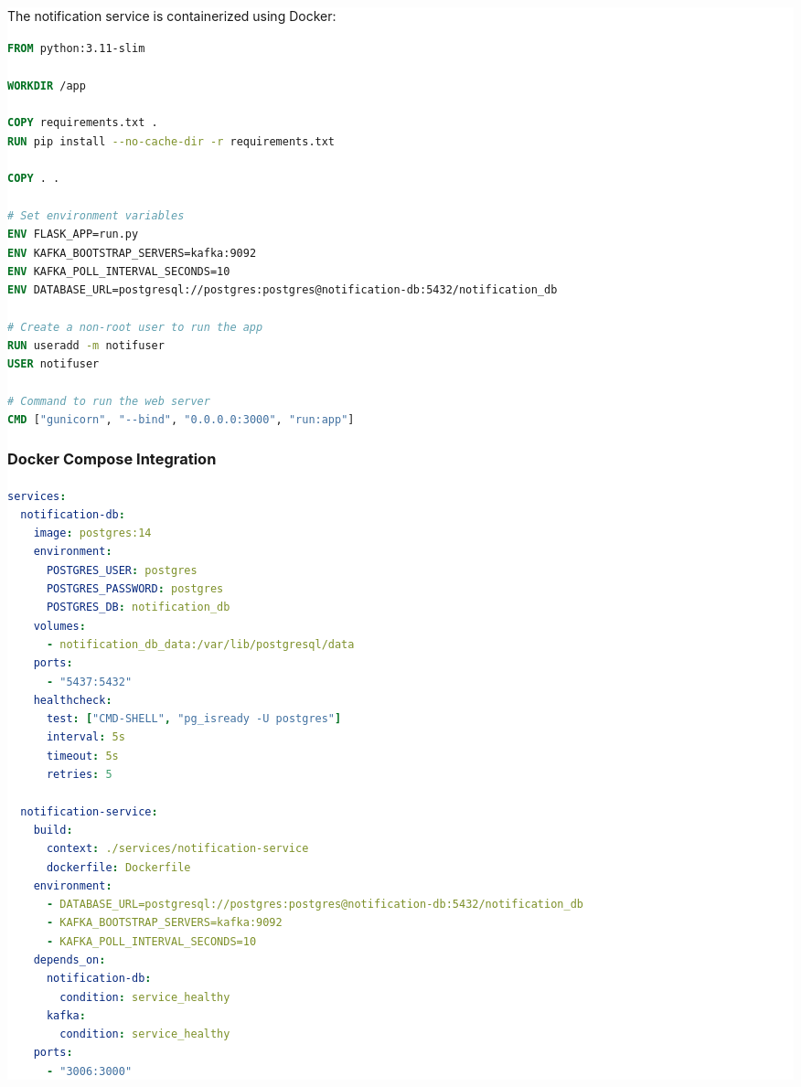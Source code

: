 The notification service is containerized using Docker:

```dockerfile
FROM python:3.11-slim

WORKDIR /app

COPY requirements.txt .
RUN pip install --no-cache-dir -r requirements.txt

COPY . .

# Set environment variables
ENV FLASK_APP=run.py
ENV KAFKA_BOOTSTRAP_SERVERS=kafka:9092
ENV KAFKA_POLL_INTERVAL_SECONDS=10
ENV DATABASE_URL=postgresql://postgres:postgres@notification-db:5432/notification_db

# Create a non-root user to run the app
RUN useradd -m notifuser
USER notifuser

# Command to run the web server
CMD ["gunicorn", "--bind", "0.0.0.0:3000", "run:app"]
```

### Docker Compose Integration

```yaml
services:
  notification-db:
    image: postgres:14
    environment:
      POSTGRES_USER: postgres
      POSTGRES_PASSWORD: postgres
      POSTGRES_DB: notification_db
    volumes:
      - notification_db_data:/var/lib/postgresql/data
    ports:
      - "5437:5432"
    healthcheck:
      test: ["CMD-SHELL", "pg_isready -U postgres"]
      interval: 5s
      timeout: 5s
      retries: 5
      
  notification-service:
    build:
      context: ./services/notification-service
      dockerfile: Dockerfile
    environment:
      - DATABASE_URL=postgresql://postgres:postgres@notification-db:5432/notification_db
      - KAFKA_BOOTSTRAP_SERVERS=kafka:9092
      - KAFKA_POLL_INTERVAL_SECONDS=10
    depends_on:
      notification-db:
        condition: service_healthy
      kafka:
        condition: service_healthy
    ports:
      - "3006:3000"
```
